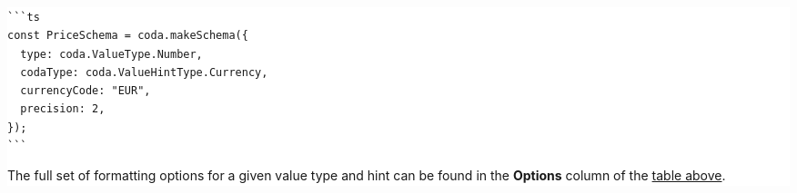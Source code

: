     ```ts
    const PriceSchema = coda.makeSchema({
      type: coda.ValueType.Number,
      codaType: coda.ValueHintType.Currency,
      currencyCode: "EUR",
      precision: 2,
    });
    ```

The full set of formatting options for a given value type and hint can be found in the **Options** column of the [table above](#column-types).


[samples]: ../../samples/topic/data-type.md
[formulas]: ../blocks/formulas.md
[schemas]: ../advanced/schemas.md
[schemas_references]: ../advanced/schemas.md#references
[ValueType]: ../../reference/sdk/enums/core.ValueType.md
[String]: ../../reference/sdk/enums/core.ValueType.md#string
[Number]: ../../reference/sdk/enums/core.ValueType.md#number
[Boolean]: ../../reference/sdk/enums/core.ValueType.md#boolean
[Array]: ../../reference/sdk/enums/core.ValueType.md#array
[Object]: ../../reference/sdk/enums/core.ValueType.md#bbject
[ValueHintType]: ../../reference/sdk/enums/core.ValueHintType.md
[Date]: ../../reference/sdk/enums/core.ValueHintType.md#date
[Percent]: ../../reference/sdk/enums/core.ValueHintType.md#percent
[Time]: ../../reference/sdk/enums/core.ValueHintType.md#time
[DateTime]: ../../reference/sdk/enums/core.ValueHintType.md#datetime
[Duration]: ../../reference/sdk/enums/core.ValueHintType.md#duration
[ImageAttachment]: ../../reference/sdk/enums/core.ValueHintType.md#imageattachment
[ImageReference]: ../../reference/sdk/enums/core.ValueHintType.md#imagereference
[Embed]: ../../reference/sdk/enums/core.ValueHintType.md#embed
[Person]: ../../reference/sdk/enums/core.ValueHintType.md#person
[Reference]: ../../reference/sdk/enums/core.ValueHintType.md#reference
[markdown]: https://www.markdownguide.org/basic-syntax/
[markdown_code_fenced]: https://www.markdownguide.org/extended-syntax/#fenced-code-blocks
[markdown_code_indent]: https://www.markdownguide.org/basic-syntax/#code-blocks
[markdown_checkbox_list]: https://www.markdownguide.org/extended-syntax/#task-lists
[markdown_strikethrough]: https://www.markdownguide.org/extended-syntax/#strikethrough
[markdown_automatic_links]: https://www.markdownguide.org/extended-syntax/#automatic-url-linking
[hint_markdown]: ../../reference/sdk/enums/core.ValueHintType.md#markdown
[hint_html]: ../../reference/sdk/enums/core.ValueHintType.md#html
[ISO_8601]: https://en.wikipedia.org/wiki/ISO_8601
[unix_epoch]: https://en.wikipedia.org/wiki/Unix_time
[iframely]: https://iframely.com/
[oEmbed]: https://oembed.com/
[embed_force]: https://help.coda.io/en/articles/1211364-embedding-content-in-your-doc#using-the-force-parameter
[column_formats]: https://help.coda.io/en/articles/1235680-overview-of-column-formats
[actions]: ../blocks/actions.md
[precision]: ../../reference/sdk/interfaces/core.NumericSchema.md#precision
[currencyCode]: ../../reference/sdk/interfaces/core.CurrencySchema.md#currencycode
[NumericSchema]: ../../reference/sdk/interfaces/core.NumericSchema.md
[CurrencySchema]: ../../reference/sdk/interfaces/core.CurrencySchema.md
[SliderSchema]: ../../reference/sdk/interfaces/core.SliderSchema.md
[ScaleSchema]: ../../reference/sdk/interfaces/core.ScaleSchema.md
[NumericDateSchema]: ../../reference/sdk/interfaces/core.NumericDateSchema.md
[NumericTimeSchema]: ../../reference/sdk/interfaces/core.NumericTimeSchema.md
[NumericDateTimeSchema]: ../../reference/sdk/interfaces/core.NumericDateTimeSchema.md
[StringDateSchema]: ../../reference/sdk/interfaces/core.StringDateSchema.md
[StringTimeSchema]: ../../reference/sdk/interfaces/core.StringTimeSchema.md
[StringDateTimeSchema]: ../../reference/sdk/interfaces/core.StringDateTimeSchema.md
[DurationSchema]: ../../reference/sdk/interfaces/core.DurationSchema.md
[StringEmbedSchema]: ../../reference/sdk/interfaces/core.StringEmbedSchema.md
[ImageSchema]: ../../reference/sdk/interfaces/core.ImageSchema.md
[NumericDurationSchema]: ../../reference/sdk/interfaces/core.NumericDurationSchema.md
[LinkSchema]: ../../reference/sdk/interfaces/core.LinkSchema.md
[ProgressBarSchema]: ../../reference/sdk/interfaces/core.ProgressBarSchema.md
[EmailSchema]: ../../reference/sdk/interfaces/core.EmailSchema.md
[formula_list]: https://coda.io/formulas#List
[embeds]: ../advanced/embeds.md
[timezones]: ../advanced/timezones.md
[mdn_string]: https://developer.mozilla.org/en-US/docs/Web/JavaScript/Reference/Global_Objects/String
[mdn_number]: https://developer.mozilla.org/en-US/docs/Web/JavaScript/Reference/Global_Objects/Number
[mdn_boolean]: https://developer.mozilla.org/en-US/docs/Web/JavaScript/Reference/Global_Objects/Boolean
[mdn_array]: https://developer.mozilla.org/en-US/docs/Web/JavaScript/Reference/Global_Objects/Array
[mdn_object]: https://developer.mozilla.org/en-US/docs/Web/JavaScript/Reference/Global_Objects/Object


[^1]: Embed isn't a column type in Coda, but it can be used in a table or on the canvas to embed content.
[^2]: Control column types will only render correctly in a sync table, and will not be interactive.
[^3]: While a Pack can't return a button directly, it can provide [actions][actions] that a user can use to power their buttons.